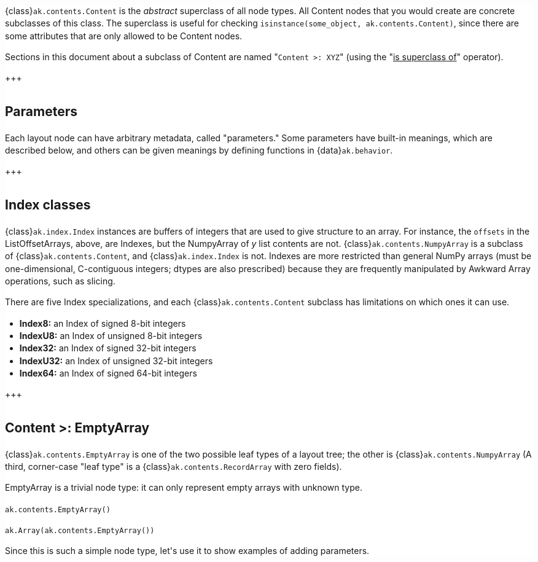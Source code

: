 {class}`ak.contents.Content` is the _abstract_ superclass of all node types. All Content nodes that you would create are concrete subclasses of this class. The superclass is useful for checking `isinstance(some_object, ak.contents.Content)`, since there are some attributes that are only allowed to be Content nodes.

Sections in this document about a subclass of Content are named "`Content >: XYZ`" (using the "[is superclass of](https://stackoverflow.com/q/7759361/1623645)" operator).

+++

Parameters
----------

Each layout node can have arbitrary metadata, called "parameters." Some parameters have built-in meanings, which are described below, and others can be given meanings by defining functions in {data}`ak.behavior`.

+++

Index classes
-------------

{class}`ak.index.Index` instances are buffers of integers that are used to give structure to an array. For instance, the `offsets` in the ListOffsetArrays, above, are Indexes, but the NumpyArray of _y_ list contents are not. {class}`ak.contents.NumpyArray` is a subclass of {class}`ak.contents.Content`, and {class}`ak.index.Index` is not. Indexes are more restricted than general NumPy arrays (must be one-dimensional, C-contiguous integers; dtypes are also prescribed) because they are frequently manipulated by Awkward Array operations, such as slicing.

There are five Index specializations, and each {class}`ak.contents.Content` subclass has limitations on which ones it can use.

   * **Index8:** an Index of signed 8-bit integers
   * **IndexU8:** an Index of unsigned 8-bit integers
   * **Index32:** an Index of signed 32-bit integers
   * **IndexU32:** an Index of unsigned 32-bit integers
   * **Index64:** an Index of signed 64-bit integers

+++

Content >: EmptyArray
---------------------

{class}`ak.contents.EmptyArray` is one of the two possible leaf types of a layout tree; the other is {class}`ak.contents.NumpyArray` (A third, corner-case "leaf type" is a {class}`ak.contents.RecordArray` with zero fields).

EmptyArray is a trivial node type: it can only represent empty arrays with unknown type.

```{code-cell} ipython3
ak.contents.EmptyArray()
```

```{code-cell} ipython3
ak.Array(ak.contents.EmptyArray())
```

Since this is such a simple node type, let's use it to show examples of adding parameters.
